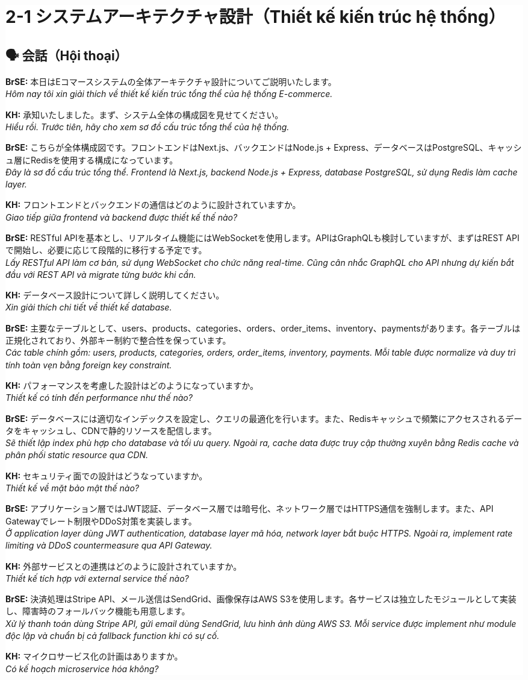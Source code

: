 # 2-1 システムアーキテクチャ設計（Thiết kế kiến trúc hệ thống）

## 🗣️ 会話（Hội thoại）

**BrSE:** 本日はEコマースシステムの全体アーキテクチャ設計についてご説明いたします。  
*Hôm nay tôi xin giải thích về thiết kế kiến trúc tổng thể của hệ thống E-commerce.*

**KH:** 承知いたしました。まず、システム全体の構成図を見せてください。  
*Hiểu rồi. Trước tiên, hãy cho xem sơ đồ cấu trúc tổng thể của hệ thống.*

**BrSE:** こちらが全体構成図です。フロントエンドはNext.js、バックエンドはNode.js + Express、データベースはPostgreSQL、キャッシュ層にRedisを使用する構成になっています。  
*Đây là sơ đồ cấu trúc tổng thể. Frontend là Next.js, backend Node.js + Express, database PostgreSQL, sử dụng Redis làm cache layer.*

**KH:** フロントエンドとバックエンドの通信はどのように設計されていますか。  
*Giao tiếp giữa frontend và backend được thiết kế thế nào?*

**BrSE:** RESTful APIを基本とし、リアルタイム機能にはWebSocketを使用します。APIはGraphQLも検討していますが、まずはREST APIで開始し、必要に応じて段階的に移行する予定です。  
*Lấy RESTful API làm cơ bản, sử dụng WebSocket cho chức năng real-time. Cũng cân nhắc GraphQL cho API nhưng dự kiến bắt đầu với REST API và migrate từng bước khi cần.*

**KH:** データベース設計について詳しく説明してください。  
*Xin giải thích chi tiết về thiết kế database.*

**BrSE:** 主要なテーブルとして、users、products、categories、orders、order_items、inventory、paymentsがあります。各テーブルは正規化されており、外部キー制約で整合性を保っています。  
*Các table chính gồm: users, products, categories, orders, order_items, inventory, payments. Mỗi table được normalize và duy trì tính toàn vẹn bằng foreign key constraint.*

**KH:** パフォーマンスを考慮した設計はどのようになっていますか。  
*Thiết kế có tính đến performance như thế nào?*

**BrSE:** データベースには適切なインデックスを設定し、クエリの最適化を行います。また、Redisキャッシュで頻繁にアクセスされるデータをキャッシュし、CDNで静的リソースを配信します。  
*Sẽ thiết lập index phù hợp cho database và tối ưu query. Ngoài ra, cache data được truy cập thường xuyên bằng Redis cache và phân phối static resource qua CDN.*

**KH:** セキュリティ面での設計はどうなっていますか。  
*Thiết kế về mặt bảo mật thế nào?*

**BrSE:** アプリケーション層ではJWT認証、データベース層では暗号化、ネットワーク層ではHTTPS通信を強制します。また、API Gatewayでレート制限やDDoS対策を実装します。  
*Ở application layer dùng JWT authentication, database layer mã hóa, network layer bắt buộc HTTPS. Ngoài ra, implement rate limiting và DDoS countermeasure qua API Gateway.*

**KH:** 外部サービスとの連携はどのように設計されていますか。  
*Thiết kế tích hợp với external service thế nào?*

**BrSE:** 決済処理はStripe API、メール送信はSendGrid、画像保存はAWS S3を使用します。各サービスは独立したモジュールとして実装し、障害時のフォールバック機能も用意します。  
*Xử lý thanh toán dùng Stripe API, gửi email dùng SendGrid, lưu hình ảnh dùng AWS S3. Mỗi service được implement như module độc lập và chuẩn bị cả fallback function khi có sự cố.*

**KH:** マイクロサービス化の計画はありますか。  
*Có kế hoạch microservice hóa không?*
